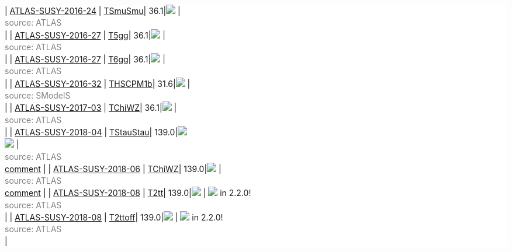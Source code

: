 | [ATLAS-SUSY-2016-24](https://atlas.web.cern.ch/Atlas/GROUPS/PHYSICS/PAPERS/SUSY-2016-24/) | [TSmuSmu](SmsDictionary220#TSmuSmu)| 36.1|<a href="https://smodels.github.io/validation/220/13TeV/ATLAS/ATLAS-SUSY-2016-24-eff/validation/TSmuSmu_2EqMassAx_EqMassBy_pretty.png"><img src="https://smodels.github.io/validation/220/13TeV/ATLAS/ATLAS-SUSY-2016-24-eff/validation/TSmuSmu_2EqMassAx_EqMassBy_pretty.png?1489658801" /></a>  |<br><font color='grey'>source: ATLAS</font><br> |
| [ATLAS-SUSY-2016-27](https://atlas.web.cern.ch/Atlas/GROUPS/PHYSICS/PAPERS/SUSY-2016-27/) | [T5gg](SmsDictionary220#T5gg)| 36.1|<a href="https://smodels.github.io/validation/220/13TeV/ATLAS/ATLAS-SUSY-2016-27-eff/validation/T5gg_2EqMassAx_EqMassBy_EqMassC1.0_pretty.png"><img src="https://smodels.github.io/validation/220/13TeV/ATLAS/ATLAS-SUSY-2016-27-eff/validation/T5gg_2EqMassAx_EqMassBy_EqMassC1.0_pretty.png?1489658801" /></a>  |<br><font color='grey'>source: ATLAS</font><br> |
| [ATLAS-SUSY-2016-27](https://atlas.web.cern.ch/Atlas/GROUPS/PHYSICS/PAPERS/SUSY-2016-27/) | [T6gg](SmsDictionary220#T6gg)| 36.1|<a href="https://smodels.github.io/validation/220/13TeV/ATLAS/ATLAS-SUSY-2016-27-eff/validation/T6gg_2EqMassAx_EqMassBy_EqMassC1.0_pretty.png"><img src="https://smodels.github.io/validation/220/13TeV/ATLAS/ATLAS-SUSY-2016-27-eff/validation/T6gg_2EqMassAx_EqMassBy_EqMassC1.0_pretty.png?1489658801" /></a>  |<br><font color='grey'>source: ATLAS</font><br> |
| [ATLAS-SUSY-2016-32](http://atlas.web.cern.ch/Atlas/GROUPS/PHYSICS/PAPERS/SUSY-2016-32/index.html) | [THSCPM1b](SmsDictionary220#THSCPM1b)| 31.6|<a href="https://smodels.github.io/validation/220/13TeV/ATLAS/ATLAS-SUSY-2016-32-eff-trim/validation/THSCPM1b_2EqMassAx_EqWidthAy_pretty.png"><img src="https://smodels.github.io/validation/220/13TeV/ATLAS/ATLAS-SUSY-2016-32-eff-trim/validation/THSCPM1b_2EqMassAx_EqWidthAy_pretty.png?1489658801" /></a>  |<br><font color='grey'>source: SModelS</font><br> |
| [ATLAS-SUSY-2017-03](https://atlas.web.cern.ch/Atlas/GROUPS/PHYSICS/PAPERS/SUSY-2017-03/) | [TChiWZ](SmsDictionary220#TChiWZ)| 36.1|<a href="https://smodels.github.io/validation/220/13TeV/ATLAS/ATLAS-SUSY-2017-03-eff/validation/TChiWZ_2EqMassAx_EqMassBy_pretty.png"><img src="https://smodels.github.io/validation/220/13TeV/ATLAS/ATLAS-SUSY-2017-03-eff/validation/TChiWZ_2EqMassAx_EqMassBy_pretty.png?1489658801" /></a>  |<br><font color='grey'>source: ATLAS</font><br> |
| [ATLAS-SUSY-2018-04](https://atlas.web.cern.ch/Atlas/GROUPS/PHYSICS/PAPERS/SUSY-2018-04/) | [TStauStau](SmsDictionary220#TStauStau)| 139.0|<a href="https://smodels.github.io/validation/220/13TeV/ATLAS/ATLAS-SUSY-2018-04-eff/validation/TStauStau_2EqMassAx_EqMassBy_combined_pretty.png"><img src="https://smodels.github.io/validation/220/13TeV/ATLAS/ATLAS-SUSY-2018-04-eff/validation/TStauStau_2EqMassAx_EqMassBy_combined_pretty.png?1489658801" /></a><BR><a href="https://smodels.github.io/validation/220/13TeV/ATLAS/ATLAS-SUSY-2018-04-eff/validation/TStauStau_2EqMassAx_EqMassBy_pretty.png"><img src="https://smodels.github.io/validation/220/13TeV/ATLAS/ATLAS-SUSY-2018-04-eff/validation/TStauStau_2EqMassAx_EqMassBy_pretty.png?1489658801" /></a>  |<br><font color='grey'>source: ATLAS</font><br>[comment](https://smodels.github.io/validation/220/13TeV/ATLAS/ATLAS-SUSY-2018-04-eff/validation/TStauStau.txt) |
| [ATLAS-SUSY-2018-06](https://atlas.web.cern.ch/Atlas/GROUPS/PHYSICS/PAPERS/SUSY-2018-06/) | [TChiWZ](SmsDictionary220#TChiWZ)| 139.0|<a href="https://smodels.github.io/validation/220/13TeV/ATLAS/ATLAS-SUSY-2018-06-eff/validation/TChiWZ_2EqMassAx_EqMassBy_pretty.png"><img src="https://smodels.github.io/validation/220/13TeV/ATLAS/ATLAS-SUSY-2018-06-eff/validation/TChiWZ_2EqMassAx_EqMassBy_pretty.png?1489658801" /></a>  |<br><font color='grey'>source: ATLAS</font><br>[comment](https://smodels.github.io/validation/220/13TeV/ATLAS/ATLAS-SUSY-2018-06-eff/validation/TChiWZ.txt) |
| [ATLAS-SUSY-2018-08](https://atlas.web.cern.ch/Atlas/GROUPS/PHYSICS/PAPERS/SUSY-2018-08/) | [T2tt](SmsDictionary220#T2tt)| 139.0|<a href="https://smodels.github.io/validation/220/13TeV/ATLAS/ATLAS-SUSY-2018-08-eff/validation/T2tt_2EqMassAx_EqMassBy_pretty.png"><img src="https://smodels.github.io/validation/220/13TeV/ATLAS/ATLAS-SUSY-2018-08-eff/validation/T2tt_2EqMassAx_EqMassBy_pretty.png?1489658801" /></a>  | <img src="https://smodels.github.io/pics/new.png" /> in 2.2.0! <br><font color='grey'>source: ATLAS</font><br> |
| [ATLAS-SUSY-2018-08](https://atlas.web.cern.ch/Atlas/GROUPS/PHYSICS/PAPERS/SUSY-2018-08/) | [T2ttoff](SmsDictionary220#T2ttoff)| 139.0|<a href="https://smodels.github.io/validation/220/13TeV/ATLAS/ATLAS-SUSY-2018-08-eff/validation/T2ttoff_2EqMassAx_EqMassBy_pretty.png"><img src="https://smodels.github.io/validation/220/13TeV/ATLAS/ATLAS-SUSY-2018-08-eff/validation/T2ttoff_2EqMassAx_EqMassBy_pretty.png?1489658801" /></a>  | <img src="https://smodels.github.io/pics/new.png" /> in 2.2.0! <br><font color='grey'>source: ATLAS</font><br> |